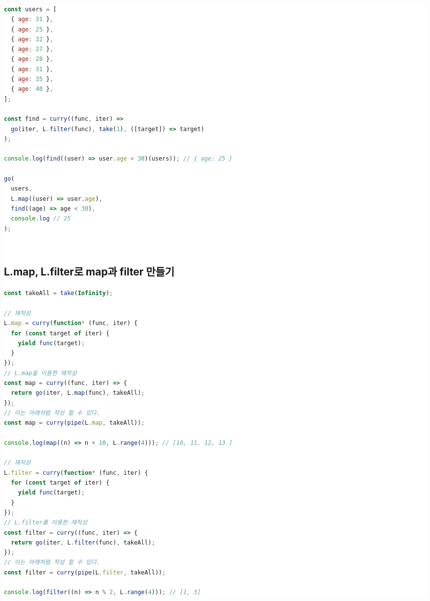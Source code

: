 ```javascript
const users = [
  { age: 31 },
  { age: 25 },
  { age: 32 },
  { age: 27 },
  { age: 28 },
  { age: 31 },
  { age: 35 },
  { age: 40 },
];

const find = curry((func, iter) =>
  go(iter, L.filter(func), take(1), ([target]) => target)
);

console.log(find((user) => user.age < 30)(users)); // { age: 25 }

go(
  users,
  L.map((user) => user.age),
  find((age) => age < 30),
  console.log // 25
);
```

<br/>

## L.map, L.filter로 map과 filter 만들기

```javascript
const takeAll = take(Infinity);

// 재작성
L.map = curry(function* (func, iter) {
  for (const target of iter) {
    yield func(target);
  }
});
// L.map을 이용한 재작성
const map = curry((func, iter) => {
  return go(iter, L.map(func), takeAll);
});
// 이는 아래처럼 작성 할 수 있다.
const map = curry(pipe(L.map, takeAll));

console.log(map((n) => n + 10, L.range(4))); // [10, 11, 12, 13 ]

// 재작성
L.filter = curry(function* (func, iter) {
  for (const target of iter) {
    yield func(target);
  }
});
// L.filter를 이용한 재작성
const filter = curry((func, iter) => {
  return go(iter, L.filter(func), takeAll);
});
// 이는 아래처럼 작성 할 수 있다.
const filter = curry(pipe(L.filter, takeAll));

console.log(filter((n) => n % 2, L.range(4))); // [1, 3]
```
